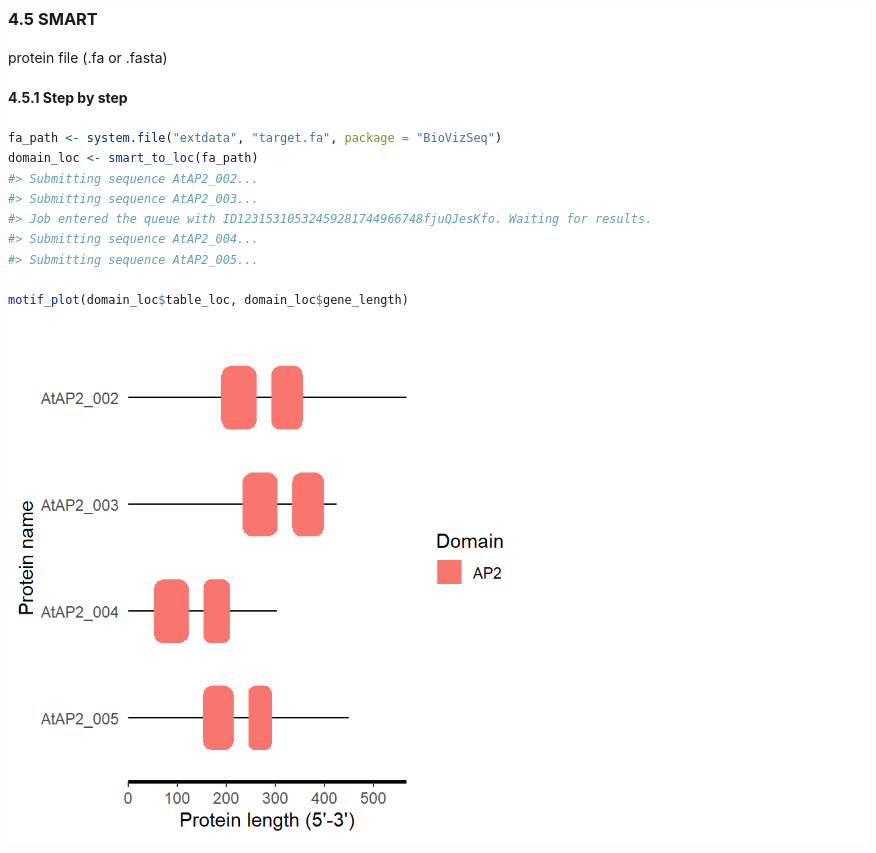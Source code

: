 ### 4.5 SMART

protein file (.fa or .fasta)

#### 4.5.1 Step by step

``` r
fa_path <- system.file("extdata", "target.fa", package = "BioVizSeq")
domain_loc <- smart_to_loc(fa_path)
#> Submitting sequence AtAP2_002...
#> Submitting sequence AtAP2_003...
#> Job entered the queue with ID12315310532459281744966748fjuQJesKfo. Waiting for results.
#> Submitting sequence AtAP2_004...
#> Submitting sequence AtAP2_005...

motif_plot(domain_loc$table_loc, domain_loc$gene_length)
```

<img src="man/figures/README-smart_step-1.png" width="60%" height="60%" />
